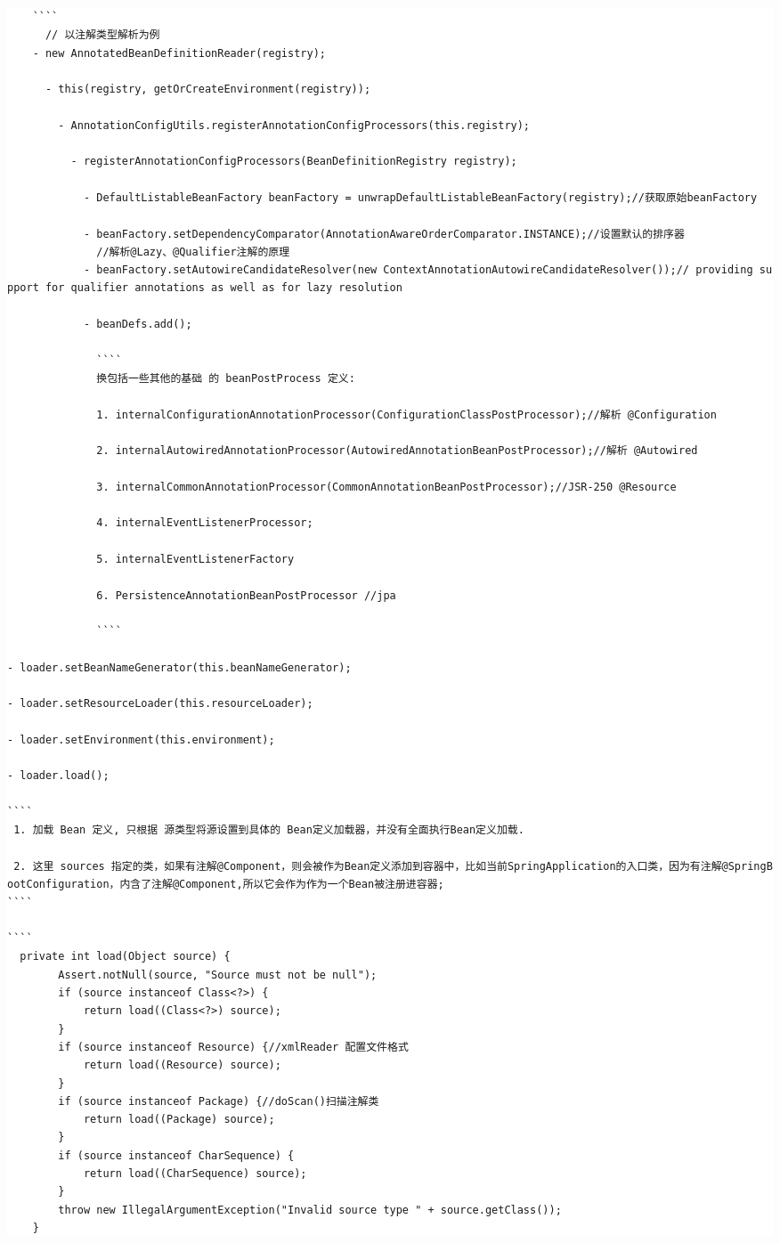         ````
          // 以注解类型解析为例
        - new AnnotatedBeanDefinitionReader(registry);
        
          - this(registry, getOrCreateEnvironment(registry));
          
            - AnnotationConfigUtils.registerAnnotationConfigProcessors(this.registry);
        
              - registerAnnotationConfigProcessors(BeanDefinitionRegistry registry);
          
                - DefaultListableBeanFactory beanFactory = unwrapDefaultListableBeanFactory(registry);//获取原始beanFactory
            
                - beanFactory.setDependencyComparator(AnnotationAwareOrderComparator.INSTANCE);//设置默认的排序器
                  //解析@Lazy、@Qualifier注解的原理
                - beanFactory.setAutowireCandidateResolver(new ContextAnnotationAutowireCandidateResolver());// providing support for qualifier annotations as well as for lazy resolution
            
                - beanDefs.add();
                  
                  ````
                  换包括一些其他的基础 的 beanPostProcess 定义:
                  
                  1. internalConfigurationAnnotationProcessor(ConfigurationClassPostProcessor);//解析 @Configuration
                  
                  2. internalAutowiredAnnotationProcessor(AutowiredAnnotationBeanPostProcessor);//解析 @Autowired
                  
                  3. internalCommonAnnotationProcessor(CommonAnnotationBeanPostProcessor);//JSR-250 @Resource
                
                  4. internalEventListenerProcessor;
                  
                  5. internalEventListenerFactory
                  
                  6. PersistenceAnnotationBeanPostProcessor //jpa
                  
                  ````

    - loader.setBeanNameGenerator(this.beanNameGenerator);
    
    - loader.setResourceLoader(this.resourceLoader);
    
    - loader.setEnvironment(this.environment);
    
    - loader.load();
    
    ````
     1. 加载 Bean 定义, 只根据 源类型将源设置到具体的 Bean定义加载器，并没有全面执行Bean定义加载.
     
     2. 这里 sources 指定的类，如果有注解@Component，则会被作为Bean定义添加到容器中，比如当前SpringApplication的入口类，因为有注解@SpringBootConfiguration，内含了注解@Component,所以它会作为作为一个Bean被注册进容器;
    ````
      
    ````
      private int load(Object source) {
      		Assert.notNull(source, "Source must not be null");
      		if (source instanceof Class<?>) {
      			return load((Class<?>) source);
      		}
      		if (source instanceof Resource) {//xmlReader 配置文件格式
      			return load((Resource) source);
      		}
      		if (source instanceof Package) {//doScan()扫描注解类
      			return load((Package) source);
      		}
      		if (source instanceof CharSequence) {
      			return load((CharSequence) source);
      		}
      		throw new IllegalArgumentException("Invalid source type " + source.getClass());
      	}
      	